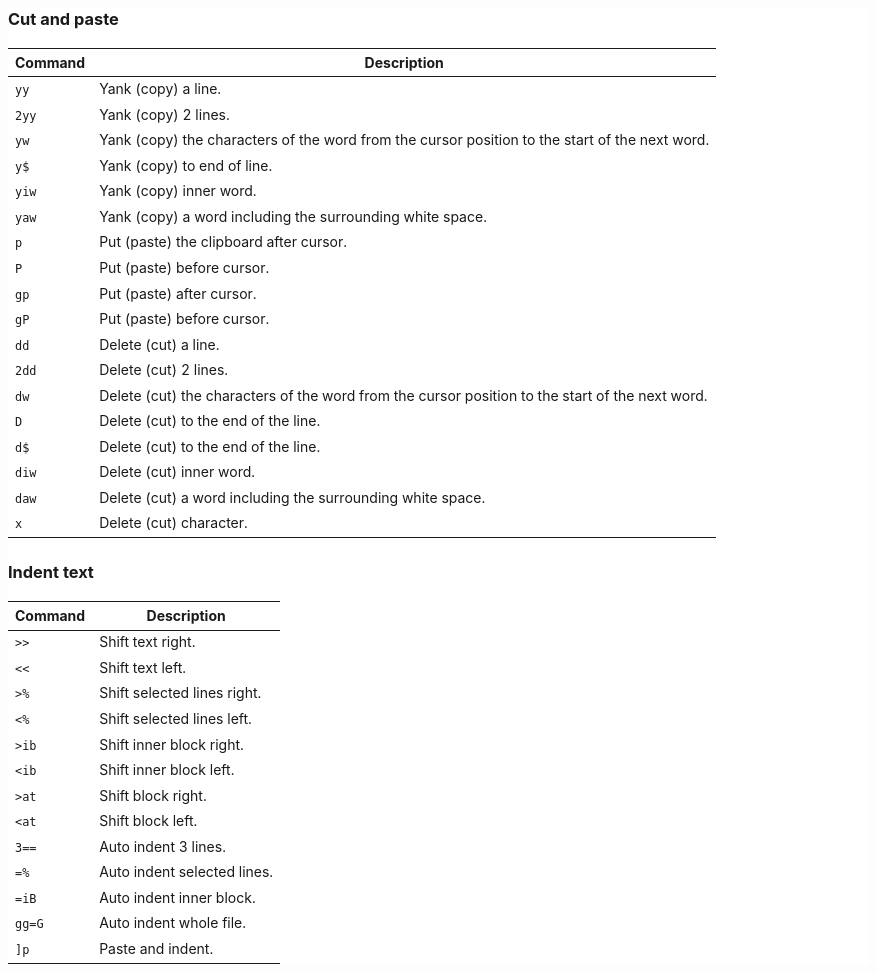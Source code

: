 ### Cut and paste

| Command | Description                                                                                     |
| ------- | ----------------------------------------------------------------------------------------------- |
| `yy`    | Yank (copy) a line.                                                                             |
| `2yy`   | Yank (copy) 2 lines.                                                                            |
| `yw`    | Yank (copy) the characters of the word from the cursor position to the start of the next word.  |
| `y$`    | Yank (copy) to end of line.                                                                     |
| `yiw`   | Yank (copy) inner word.                                                                         |
| `yaw`   | Yank (copy) a word including the surrounding white space.                                       |
| `p`     | Put (paste) the clipboard after cursor.                                                         |
| `P`     | Put (paste) before cursor.                                                                      |
| `gp`    | Put (paste) after cursor.                                                                       |
| `gP`    | Put (paste) before cursor.                                                                      |
| `dd`    | Delete (cut) a line.                                                                            |
| `2dd`   | Delete (cut) 2 lines.                                                                           |
| `dw`    | Delete (cut) the characters of the word from the cursor position to the start of the next word. |
| `D`     | Delete (cut) to the end of the line.                                                            |
| `d$`    | Delete (cut) to the end of the line.                                                            |
| `diw`   | Delete (cut) inner word.                                                                        |
| `daw`   | Delete (cut) a word including the surrounding white space.                                      |
| `x`     | Delete (cut) character.                                                                         |

### Indent text

| Command | Description                 |
| ------- | --------------------------- |
| `>>`    | Shift text right.           |
| `<<`    | Shift text left.            |
| `>%`    | Shift selected lines right. |
| `<%`    | Shift selected lines left.  |
| `>ib`   | Shift inner block right.    |
| `<ib`   | Shift inner block left.     |
| `>at`   | Shift block right.          |
| `<at`   | Shift block left.           |
| `3==`   | Auto indent 3 lines.        |
| `=%`    | Auto indent selected lines. |
| `=iB`   | Auto indent inner block.    |
| `gg=G`  | Auto indent whole file.     |
| `]p`    | Paste and indent.           |

